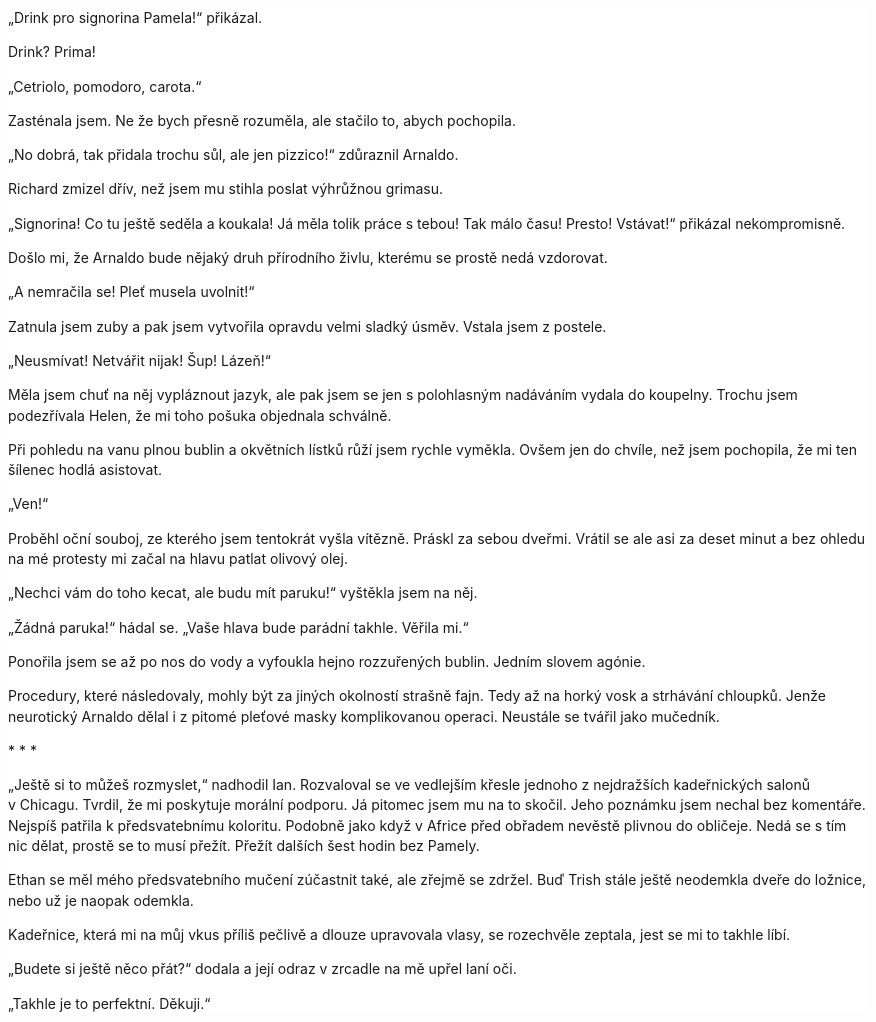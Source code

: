 „Drink pro signorina Pamela!“ přikázal.

Drink? Prima!

„Cetriolo, pomodoro, carota.“

Zasténala jsem. Ne že bych přesně rozuměla, ale stačilo to, abych pochopila.

„No dobrá, tak přidala trochu sůl, ale jen pizzico!“ zdůraznil Arnaldo.

Richard zmizel dřív, než jsem mu stihla poslat výhrůžnou grimasu.

„Signorina! Co tu ještě seděla a koukala! Já měla tolik práce s tebou! Tak málo času! Presto! Vstávat!“ přikázal nekompromisně.

Došlo mi, že Arnaldo bude nějaký druh přírodního živlu, kterému se prostě nedá vzdorovat.

„A nemračila se! Pleť musela uvolnit!“

Zatnula jsem zuby a pak jsem vytvořila opravdu velmi sladký úsměv. Vstala jsem z postele.

„Neusmívat! Netvářit nijak! Šup! Lázeň!“

Měla jsem chuť na něj vypláznout jazyk, ale pak jsem se jen s polohlasným nadáváním vydala do koupelny. Trochu jsem podezřívala Helen, že mi toho pošuka objednala schválně.

Při pohledu na vanu plnou bublin a okvětních lístků růží jsem rychle vyměkla. Ovšem jen do chvíle, než jsem pochopila, že mi ten šílenec hodlá asistovat.

„Ven!“

Proběhl oční souboj, ze kterého jsem tentokrát vyšla vítězně. Práskl za sebou dveřmi. Vrátil se ale asi za deset minut a bez ohledu na mé protesty mi začal na hlavu patlat olivový olej.

„Nechci vám do toho kecat, ale budu mít paruku!“ vyštěkla jsem na něj.

„Žádná paruka!“ hádal se. „Vaše hlava bude parádní takhle. Věřila mi.“

Ponořila jsem se až po nos do vody a vyfoukla hejno rozzuřených bublin. Jedním slovem agónie.

Procedury, které následovaly, mohly být za jiných okolností strašně fajn. Tedy až na horký vosk a strhávání chloupků. Jenže neurotický Arnaldo dělal i z pitomé pleťové masky komplikovanou operaci. Neustále se tvářil jako mučedník.

\* \* \*

  

„Ještě si to můžeš rozmyslet,“ nadhodil Ian. Rozvaloval se ve vedlejším křesle jednoho z nejdražších kadeřnických salonů v Chicagu. Tvrdil, že mi poskytuje morální podporu. Já pitomec jsem mu na to skočil. Jeho poznámku jsem nechal bez komentáře. Nejspíš patřila k předsvatebnímu koloritu. Podobně jako když v Africe před obřadem nevěstě plivnou do obličeje. Nedá se s tím nic dělat, prostě se to musí přežít. Přežít dalších šest hodin bez Pamely.

Ethan se měl mého předsvatebního mučení zúčastnit také, ale zřejmě se zdržel. Buď Trish stále ještě neodemkla dveře do ložnice, nebo už je naopak odemkla.

Kadeřnice, která mi na můj vkus příliš pečlivě a dlouze upravovala vlasy, se rozechvěle zeptala, jest se mi to takhle líbí.

„Budete si ještě něco přát?“ dodala a její odraz v zrcadle na mě upřel laní oči.

„Takhle je to perfektní. Děkuji.“
